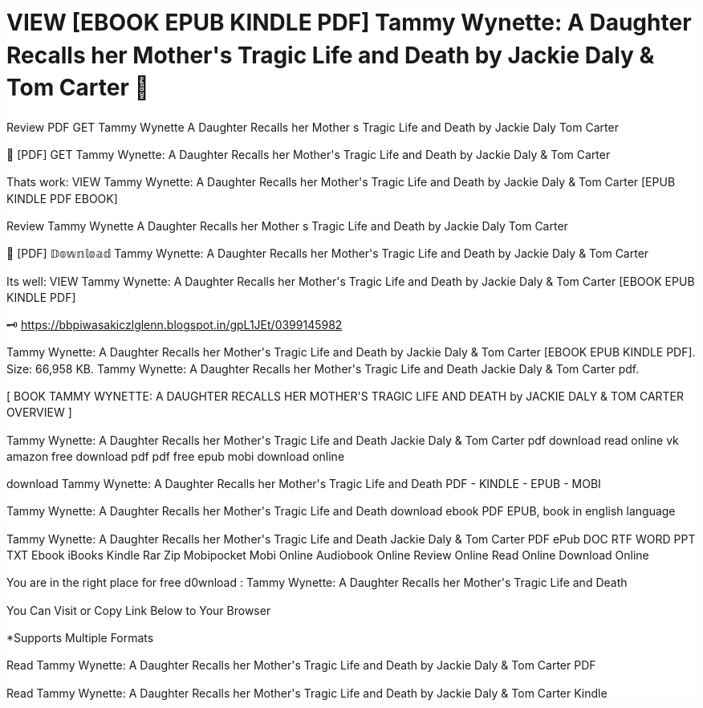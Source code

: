 # VIEW [EBOOK EPUB KINDLE PDF] Tammy Wynette: A Daughter Recalls her Mother's Tragic Life and Death by  Jackie Daly &  Tom Carter 🧡
Review PDF GET Tammy Wynette A Daughter Recalls her Mother s Tragic Life and Death by Jackie Daly Tom Carter

📕 [PDF] GET Tammy Wynette: A Daughter Recalls her Mother's Tragic Life and Death by Jackie Daly & Tom Carter

Thats work: VIEW Tammy Wynette: A Daughter Recalls her Mother's Tragic Life and Death by Jackie Daly & Tom Carter [EPUB KINDLE PDF EBOOK]


Review Tammy Wynette A Daughter Recalls her Mother s Tragic Life and Death by Jackie Daly Tom Carter

🧡 [PDF] 𝔻𝕠𝕨𝕟𝕝𝕠𝕒𝕕 Tammy Wynette: A Daughter Recalls her Mother's Tragic Life and Death by Jackie Daly & Tom Carter

Its well: VIEW Tammy Wynette: A Daughter Recalls her Mother's Tragic Life and Death by Jackie Daly & Tom Carter [EBOOK EPUB KINDLE PDF]



🗝️ https://bbpiwasakiczlglenn.blogspot.in/gpL1JEt/0399145982



Tammy Wynette: A Daughter Recalls her Mother's Tragic Life and Death by Jackie Daly & Tom Carter [EBOOK EPUB KINDLE PDF]. Size: 66,958 KB. Tammy Wynette: A Daughter Recalls her Mother's Tragic Life and Death Jackie Daly & Tom Carter pdf.

[ BOOK TAMMY WYNETTE: A DAUGHTER RECALLS HER MOTHER'S TRAGIC LIFE AND DEATH by JACKIE DALY & TOM CARTER OVERVIEW ]

Tammy Wynette: A Daughter Recalls her Mother's Tragic Life and Death Jackie Daly & Tom Carter pdf download read online vk amazon free download pdf pdf free epub mobi download online

download Tammy Wynette: A Daughter Recalls her Mother's Tragic Life and Death PDF - KINDLE - EPUB - MOBI

Tammy Wynette: A Daughter Recalls her Mother's Tragic Life and Death download ebook PDF EPUB, book in english language

Tammy Wynette: A Daughter Recalls her Mother's Tragic Life and Death Jackie Daly & Tom Carter PDF ePub DOC RTF WORD PPT TXT Ebook iBooks Kindle Rar Zip Mobipocket Mobi Online Audiobook Online Review Online Read Online Download Online

You are in the right place for free d0wnload : Tammy Wynette: A Daughter Recalls her Mother's Tragic Life and Death

You Can Visit or Copy Link Below to Your Browser

*Supports Multiple Formats

Read Tammy Wynette: A Daughter Recalls her Mother's Tragic Life and Death by Jackie Daly & Tom Carter PDF

Read Tammy Wynette: A Daughter Recalls her Mother's Tragic Life and Death by Jackie Daly & Tom Carter Kindle
